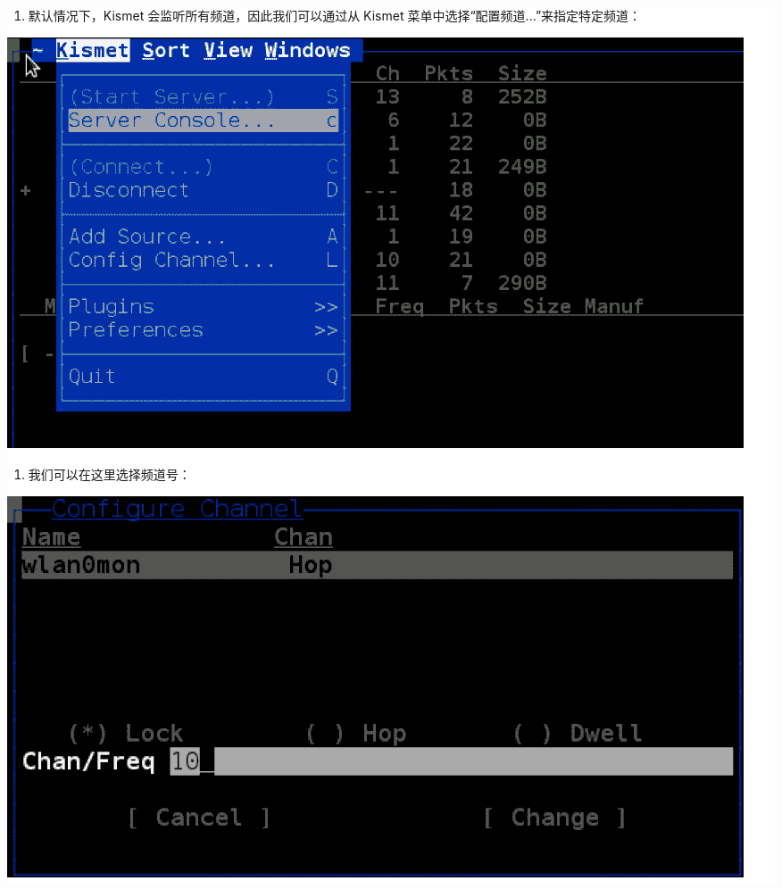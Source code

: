 1.  默认情况下，Kismet 会监听所有频道，因此我们可以通过从 Kismet 菜单中选择“配置频道...”来指定特定频道：

![](img/27cf346f-24c0-4708-bdb5-b377881b88b6.png)

1.  我们可以在这里选择频道号：

![](img/329dd92b-610f-4050-860a-647c9c7c7cfc.png)
